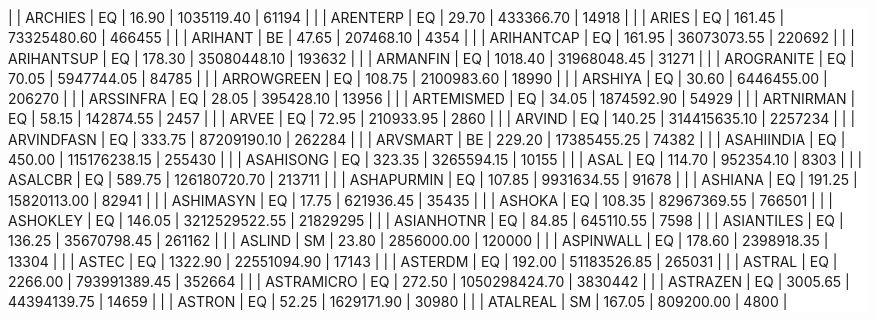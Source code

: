 |  | ARCHIES | EQ | 16.90 | 1035119.40 | 61194 |
|  | ARENTERP | EQ | 29.70 | 433366.70 | 14918 |
|  | ARIES | EQ | 161.45 | 73325480.60 | 466455 |
|  | ARIHANT | BE | 47.65 | 207468.10 | 4354 |
|  | ARIHANTCAP | EQ | 161.95 | 36073073.55 | 220692 |
|  | ARIHANTSUP | EQ | 178.30 | 35080448.10 | 193632 |
|  | ARMANFIN | EQ | 1018.40 | 31968048.45 | 31271 |
|  | AROGRANITE | EQ | 70.05 | 5947744.05 | 84785 |
|  | ARROWGREEN | EQ | 108.75 | 2100983.60 | 18990 |
|  | ARSHIYA | EQ | 30.60 | 6446455.00 | 206270 |
|  | ARSSINFRA | EQ | 28.05 | 395428.10 | 13956 |
|  | ARTEMISMED | EQ | 34.05 | 1874592.90 | 54929 |
|  | ARTNIRMAN | EQ | 58.15 | 142874.55 | 2457 |
|  | ARVEE | EQ | 72.95 | 210933.95 | 2860 |
|  | ARVIND | EQ | 140.25 | 314415635.10 | 2257234 |
|  | ARVINDFASN | EQ | 333.75 | 87209190.10 | 262284 |
|  | ARVSMART | BE | 229.20 | 17385455.25 | 74382 |
|  | ASAHIINDIA | EQ | 450.00 | 115176238.15 | 255430 |
|  | ASAHISONG | EQ | 323.35 | 3265594.15 | 10155 |
|  | ASAL | EQ | 114.70 | 952354.10 | 8303 |
|  | ASALCBR | EQ | 589.75 | 126180720.70 | 213711 |
|  | ASHAPURMIN | EQ | 107.85 | 9931634.55 | 91678 |
|  | ASHIANA | EQ | 191.25 | 15820113.00 | 82941 |
|  | ASHIMASYN | EQ | 17.75 | 621936.45 | 35435 |
|  | ASHOKA | EQ | 108.35 | 82967369.55 | 766501 |
|  | ASHOKLEY | EQ | 146.05 | 3212529522.55 | 21829295 |
|  | ASIANHOTNR | EQ | 84.85 | 645110.55 | 7598 |
|  | ASIANTILES | EQ | 136.25 | 35670798.45 | 261162 |
|  | ASLIND | SM | 23.80 | 2856000.00 | 120000 |
|  | ASPINWALL | EQ | 178.60 | 2398918.35 | 13304 |
|  | ASTEC | EQ | 1322.90 | 22551094.90 | 17143 |
|  | ASTERDM | EQ | 192.00 | 51183526.85 | 265031 |
|  | ASTRAL | EQ | 2266.00 | 793991389.45 | 352664 |
|  | ASTRAMICRO | EQ | 272.50 | 1050298424.70 | 3830442 |
|  | ASTRAZEN | EQ | 3005.65 | 44394139.75 | 14659 |
|  | ASTRON | EQ | 52.25 | 1629171.90 | 30980 |
|  | ATALREAL | SM | 167.05 | 809200.00 | 4800 |